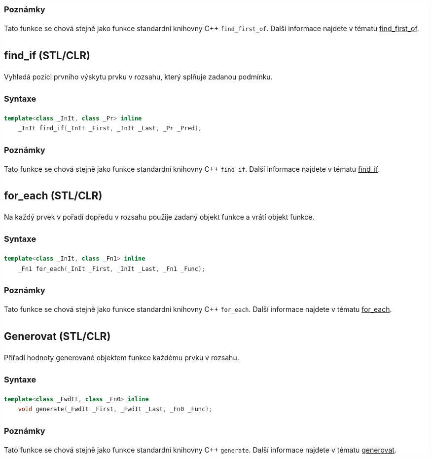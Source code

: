 ### <a name="remarks"></a>Poznámky

Tato funkce se chová stejně jako funkce standardní knihovny C++ `find_first_of`. Další informace najdete v tématu [find_first_of](../standard-library/algorithm-functions.md#find_first_of).

## <a name="find_if"></a> find_if (STL/CLR)

Vyhledá pozici prvního výskytu prvku v rozsahu, který splňuje zadanou podmínku.

### <a name="syntax"></a>Syntaxe

```cpp
template<class _InIt, class _Pr> inline
    _InIt find_if(_InIt _First, _InIt _Last, _Pr _Pred);
```

### <a name="remarks"></a>Poznámky

Tato funkce se chová stejně jako funkce standardní knihovny C++ `find_if`. Další informace najdete v tématu [find_if](../standard-library/algorithm-functions.md#find_if).

## <a name="for_each"></a> for_each (STL/CLR)

Na každý prvek v pořadí dopředu v rozsahu použije zadaný objekt funkce a vrátí objekt funkce.

### <a name="syntax"></a>Syntaxe

```cpp
template<class _InIt, class _Fn1> inline
    _Fn1 for_each(_InIt _First, _InIt _Last, _Fn1 _Func);
```

### <a name="remarks"></a>Poznámky

Tato funkce se chová stejně jako funkce standardní knihovny C++ `for_each`. Další informace najdete v tématu [for_each](../standard-library/algorithm-functions.md#for_each).

## <a name="generate"></a> Generovat (STL/CLR)

Přiřadí hodnoty generované objektem funkce každému prvku v rozsahu.

### <a name="syntax"></a>Syntaxe

```cpp
template<class _FwdIt, class _Fn0> inline
    void generate(_FwdIt _First, _FwdIt _Last, _Fn0 _Func);
```

### <a name="remarks"></a>Poznámky

Tato funkce se chová stejně jako funkce standardní knihovny C++ `generate`. Další informace najdete v tématu [generovat](../standard-library/algorithm-functions.md#generate).
